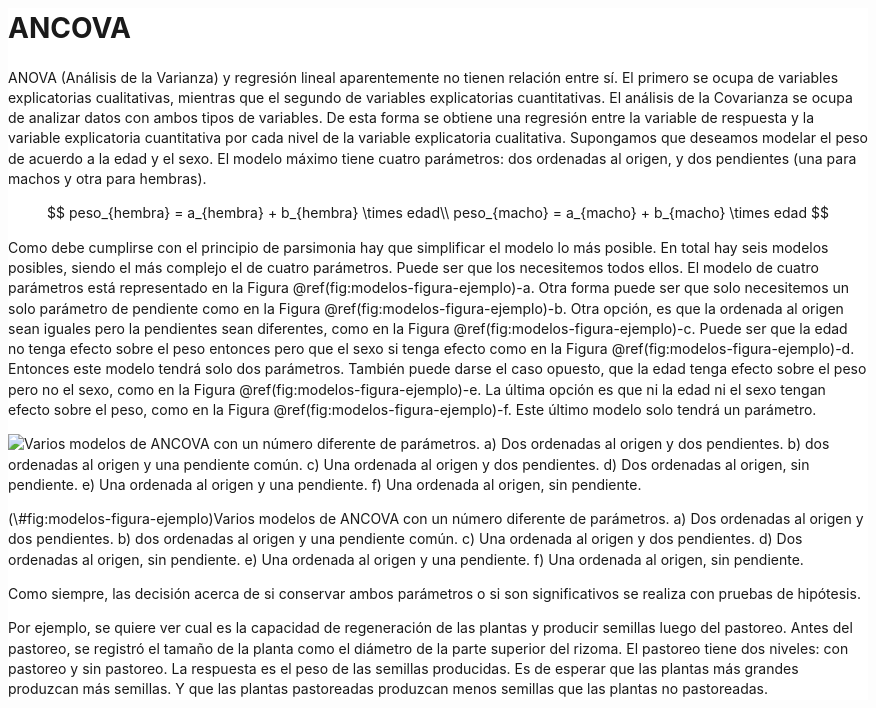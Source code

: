 

# ANCOVA

 ANOVA (Análisis de la Varianza) y regresión lineal aparentemente no tienen 
 relación entre sí. El primero se ocupa de variables explicatorias cualitativas,
 mientras que el segundo de variables explicatorias cuantitativas. El análisis
 de la Covarianza se ocupa de analizar datos con ambos tipos de variables. 
 De esta forma se obtiene una regresión entre la variable de respuesta y la
 variable explicatoria cuantitativa por cada nivel de la variable explicatoria
 cualitativa. Supongamos que deseamos modelar el peso de acuerdo a la edad y
 el sexo. El modelo máximo tiene cuatro parámetros: dos ordenadas al origen, y
 dos pendientes (una para machos y otra para hembras). 
 
 $$
 peso_{hembra} = a_{hembra} + b_{hembra} \times edad\\
 peso_{macho} = a_{macho} + b_{macho} \times edad
 $$
 
 Como debe cumplirse con el principio de parsimonia hay que simplificar el 
 modelo lo más posible. En total hay seis modelos posibles, siendo el más 
 complejo el de cuatro parámetros. Puede ser que los necesitemos todos ellos.
 El modelo de cuatro parámetros está representado en la Figura
 \@ref(fig:modelos-figura-ejemplo)-a. Otra forma puede ser que solo necesitemos un
 solo parámetro de pendiente como en la Figura \@ref(fig:modelos-figura-ejemplo)-b.
 Otra opción, es que la ordenada al origen sean iguales pero la pendientes sean
 diferentes, como en la Figura \@ref(fig:modelos-figura-ejemplo)-c. Puede ser que
 la edad no tenga efecto sobre el peso entonces pero que el sexo si tenga efecto
 como en la Figura \@ref(fig:modelos-figura-ejemplo)-d. Entonces este modelo tendrá
 solo dos parámetros. También puede darse el caso opuesto, que la edad tenga
 efecto sobre el peso pero no el sexo, como en la Figura
 \@ref(fig:modelos-figura-ejemplo)-e. La última opción es que ni la edad ni el sexo
 tengan efecto sobre el peso, como en la Figura \@ref(fig:modelos-figura-ejemplo)-f.
 Este último modelo solo tendrá un parámetro.
 
 
 
<div class="figure">
<img src="ancova_files/figure-epub3/modelos-figura-ejemplo-1.png" alt="Varios modelos de ANCOVA con un número diferente de parámetros. a) Dos ordenadas al origen y dos pendientes. b) dos ordenadas al origen y una pendiente común. c) Una ordenada al origen y dos pendientes. d) Dos ordenadas al origen, sin pendiente. e) Una ordenada al origen y una pendiente. f) Una ordenada al origen, sin pendiente."  />
<p class="caption">(\#fig:modelos-figura-ejemplo)Varios modelos de ANCOVA con un número diferente de parámetros. a) Dos ordenadas al origen y dos pendientes. b) dos ordenadas al origen y una pendiente común. c) Una ordenada al origen y dos pendientes. d) Dos ordenadas al origen, sin pendiente. e) Una ordenada al origen y una pendiente. f) Una ordenada al origen, sin pendiente.</p>
</div>
 
 Como siempre, las decisión acerca de si conservar ambos parámetros o si son
 significativos se realiza con pruebas de hipótesis. 
 
 Por ejemplo, se quiere ver cual es la capacidad de regeneración de las plantas
 y producir semillas luego del pastoreo. Antes del pastoreo, se registró el 
 tamaño de la planta como el diámetro de la parte superior del rizoma. El
 pastoreo tiene dos niveles: con pastoreo y sin pastoreo. La respuesta es el 
 peso de las semillas producidas. Es de esperar que las plantas más grandes
 produzcan más semillas. Y que las plantas pastoreadas produzcan menos semillas
 que las plantas no pastoreadas. 
 